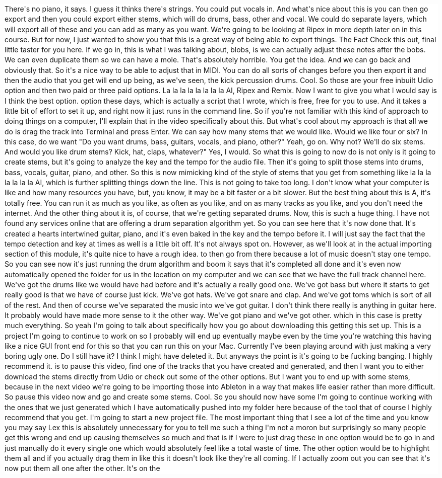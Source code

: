 There's no piano, it says. I guess it thinks there's strings. You could put vocals in. And what's nice about this is you can then go export and then you could export either stems, which will do drums, bass, other and vocal. We could do separate layers, which will export all of these and you can add as many as you want. We're going to be looking at Ripex in more depth later on in this course. But for now, I just wanted to show you that this is a great way of being able to export things. The Fact Check this out, final little taster for you here. If we go in, this is what I was talking about, blobs, is we can actually adjust these notes after the bobs. We can even duplicate them so we can have a mole. That's absolutely horrible. You get the idea. And we can go back and obviously that. So it's a nice way to be able to adjust that in MIDI. You can do all sorts of changes before you then export it and then the audio that you get will end up being, as we've seen, the kick percussion drums. Cool. So those are your free inbuilt Udio option and then two paid or three paid options. La la la la la la la la AI, Ripex and Remix. Now I want to give you what I would say is I think the best option. option these days, which is actually a script that I wrote, which is free, free for you to use. And it takes a little bit of effort to set it up, and right now it just runs in the command line. So if you're not familiar with this kind of approach to doing things on a computer, I'll explain that in the video specifically about this. But what's cool about my approach is that all we do is drag the track into Terminal and press Enter. We can say how many stems that we would like. Would we like four or six? In this case, do we want "Do you want drums, bass, guitars, vocals, and piano, other?" Yeah, go on. Why not? We'll do six stems. And would you like drum stems? Kick, hat, claps, whatever?" Yes, I would. So what this is going to now do is not only is it going to create stems, but it's going to analyze the key and the tempo for the audio file. Then it's going to split those stems into drums, bass, vocals, guitar, piano, and other. So this is now mimicking kind of the style of stems that you get from something like la la la la la la la AI, which is further splitting things down the line. This is not going to take too long. I don't know what your computer is like and how many resources you have, but, you know, it may be a bit faster or a bit slower. But the best thing about this is A, it's totally free. You can run it as much as you like, as often as you like, and on as many tracks as you like, and you don't need the internet. And the other thing about it is, of course, that we're getting separated drums. Now, this is such a huge thing. I have not found any services online that are offering a drum separation algorithm yet. So you can see here that it's now done that. It's created a hearts intertwined guitar, piano, and it's even baked in the key and the tempo before it. I will just say the fact that the tempo detection and key at times as well is a little bit off. It's not always spot on. However, as we'll look at in the actual importing section of this module, it's quite nice to have a rough idea. to then go from there because a lot of music doesn't stay one tempo. So you can see now it's just running the drum algorithm and boom it says that it's completed all done and it's even now automatically opened the folder for us in the location on my computer and we can see that we have the full track channel here. We've got the drums like we would have had before and it's actually a really good one. We've got bass but where it starts to get really good is that we have of course just kick. We've got hats. We've got snare and clap. And we've got toms which is sort of all of the rest. And then of course we've separated the music into we've got guitar. I don't think there really is anything in guitar here. It probably would have made more sense to it the other way. We've got piano and we've got other. which in this case is pretty much everything. So yeah I'm going to talk about specifically how you go about downloading this getting this set up. This is a project I'm going to continue to work on so I probably will end up eventually maybe even by the time you're watching this having like a nice GUI front end for this so that you can run this on your Mac. Currently I've been playing around with just making a very boring ugly one. Do I still have it? I think I might have deleted it. But anyways the point is it's going to be fucking banging. I highly recommend it. is to pause this video, find one of the tracks that you have created and generated, and then I want you to either download the stems directly from Udio or check out some of the other options. But I want you to end up with some stems, because in the next video we're going to be importing those into Ableton in a way that makes life easier rather than more difficult. So pause this video now and go and create some stems. Cool. So you should now have some I'm going to continue working with the ones that we just generated which I have automatically pushed into my folder here because of the tool that of course I highly recommend that you get. I'm going to start a new project file. The most important thing that I see a lot of the time and you know you may say Lex this is absolutely unnecessary for you to tell me such a thing I'm not a moron but surprisingly so many people get this wrong and end up causing themselves so much and that is if I were to just drag these in one option would be to go in and just manually do it every single one which would absolutely feel like a total waste of time. The other option would be to highlight them all and if you actually drag them in like this it doesn't look like they're all coming. If I actually zoom out you can see that it's now put them all one after the other. It's on the